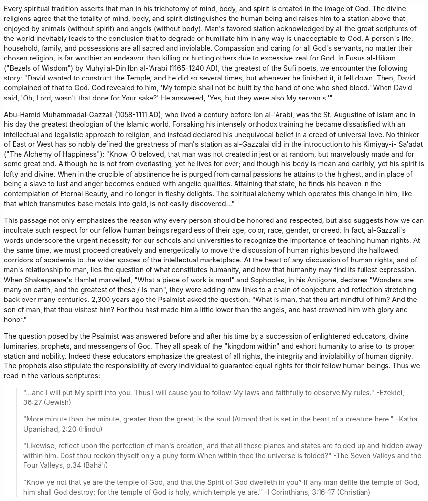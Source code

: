 Every spiritual tradition asserts that man in his trichotomy of mind, body, and spirit is created in the image of God. The divine religions agree that the totality of mind, body, and spirit distinguishes the human being and raises him to a station above that enjoyed by animals (without spirit) and angels (without body). Man's favored station acknowledged by all the great scriptures of the world inevitably leads to the conclusion that to degrade or humiliate him in any way is unacceptable to God. A person's life, household, family, and possessions are all sacred and inviolable. Compassion and caring for all God's servants, no matter their chosen religion, is far worthier an endeavor than killing or hurting others due to excessive zeal for God. In Fusus al-Hikam ("Bezels of Wisdom") by Muhyi al-Din Ibn al-'Arabi (1165-1240 AD), the greatest of the Sufi poets, we encounter the following story: "David wanted to construct the Temple, and he did so several times, but whenever he finished it, it fell down. Then, David complained of that to God. God revealed to him, 'My temple shall not be built by the hand of one who shed blood.' When David said, 'Oh, Lord, wasn't that done for Your sake?' He answered, 'Yes, but they were also My servants.'"

Abu-Hamid Muhammadal-Gazzali (1058-1111 AD), who lived a century before Ibn al-'Arabi, was the St. Augustine of Islam and in his day the greatest theologian of the Islamic world. Forsaking his intensely orthodox training he became dissatisfied with an intellectual and legalistic approach to religion, and instead declared his unequivocal belief in a creed of universal love. No thinker of East or West has so nobly defined the greatness of man's station as al-Gazzalai did in the introduction to his Kimiyay-i- Sa'adat ("The Alchemy of Happiness"): "Know, O beloved, that man was not created in jest or at random, but marvelously made and for some great end. Although he is not from everlasting, yet he lives for ever; and though his body is mean and earthly, yet his spirit is lofty and divine. When in the crucible of abstinence he is purged from carnal passions he attains to the highest, and in place of being a slave to lust and anger becomes endued with angelic qualities. Attaining that state, he finds his heaven in the contemplation of Eternal Beauty, and no longer in fleshy delights. The spiritual alchemy which operates this change in him, like that which transmutes base metals into gold, is not easily discovered..."

This passage not only emphasizes the reason why every person should be honored and respected, but also suggests how we can inculcate such respect for our fellow human beings regardless of their age, color, race, gender, or creed. In fact, al-Gazzali's words underscore the urgent necessity for our schools and universities to recognize the importance of teaching human rights. At the same time, we must proceed creatively and energetically to move the discussion of human rights beyond the hallowed corridors of academia to the wider spaces of the intellectual marketplace. At the heart of any discussion of human rights, and of man's relationship to man, lies the question of what constitutes humanity, and how that humanity may find its fullest expression. When Shakespeare's Hamlet marvelled, "What a piece of work is man!" and Sophocles, in his Antigone, declares "Wonders are many on earth, and the greatest of these / Is man", they were adding new links to a chain of conjecture and reflection stretching back over many centuries. 2,300 years ago the Psalmist asked the question: "What is man, that thou art mindful of him? And the son of man, that thou visitest him? For thou hast made him a little lower than the angels, and hast crowned him with glory and honor."

The question posed by the Psalmist was answered before and after his time by a succession of enlightened educators, divine luminaries, prophets, and messengers of God. They all speak of the "kingdom within" and exhort humanity to arise to its proper station and nobility. Indeed these educators emphasize the greatest of all rights, the integrity and inviolability of human dignity. The prophets also stipulate the responsibility of every individual to guarantee equal rights for their fellow human beings. Thus we read in the various scriptures:

> "...and I will put My spirit into you. Thus I will cause you to follow My laws and faithfully to observe My rules." -Ezekiel, 36:27 (Jewish)
> 
> "More minute than the minute, greater than the great, is the soul (Atman) that is set in the heart of a creature here." -Katha Upanishad, 2:20 (Hindu)
> 
> "Likewise, reflect upon the perfection of man's creation, and that all these planes and states are folded up and hidden away within him. Dost thou reckon thyself only a puny form When within thee the universe is folded?" -The Seven Valleys and the Four Valleys, p.34 (Bahá'í)
> 
> "Know ye not that ye are the temple of God, and that the Spirit of God dwelleth in you? If any man defile the temple of God, him shall God destroy; for the temple of God is holy, which temple ye are." -I Corinthians, 3:16-17 (Christian)
> 